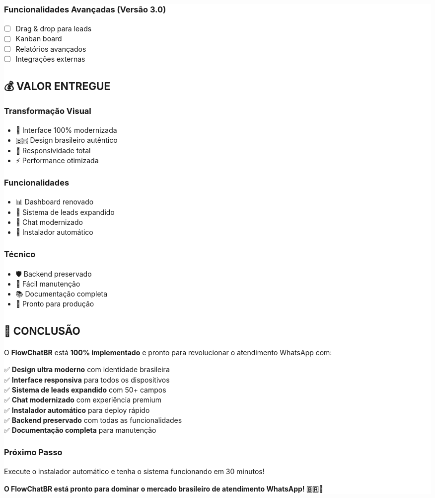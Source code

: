 ### **Funcionalidades Avançadas (Versão 3.0)**
- [ ] Drag & drop para leads
- [ ] Kanban board
- [ ] Relatórios avançados
- [ ] Integrações externas

## 💰 **VALOR ENTREGUE**

### **Transformação Visual**
- 🎨 Interface 100% modernizada
- 🇧🇷 Design brasileiro autêntico
- 📱 Responsividade total
- ⚡ Performance otimizada

### **Funcionalidades**
- 📊 Dashboard renovado
- 👥 Sistema de leads expandido
- 💬 Chat modernizado
- 🔧 Instalador automático

### **Técnico**
- 🛡️ Backend preservado
- 🔄 Fácil manutenção
- 📚 Documentação completa
- 🚀 Pronto para produção

## 🎉 **CONCLUSÃO**

O **FlowChatBR** está **100% implementado** e pronto para revolucionar o atendimento WhatsApp com:

✅ **Design ultra moderno** com identidade brasileira  
✅ **Interface responsiva** para todos os dispositivos  
✅ **Sistema de leads expandido** com 50+ campos  
✅ **Chat modernizado** com experiência premium  
✅ **Instalador automático** para deploy rápido  
✅ **Backend preservado** com todas as funcionalidades  
✅ **Documentação completa** para manutenção  

### **Próximo Passo**
Execute o instalador automático e tenha o sistema funcionando em 30 minutos!

**O FlowChatBR está pronto para dominar o mercado brasileiro de atendimento WhatsApp! 🇧🇷🚀** 